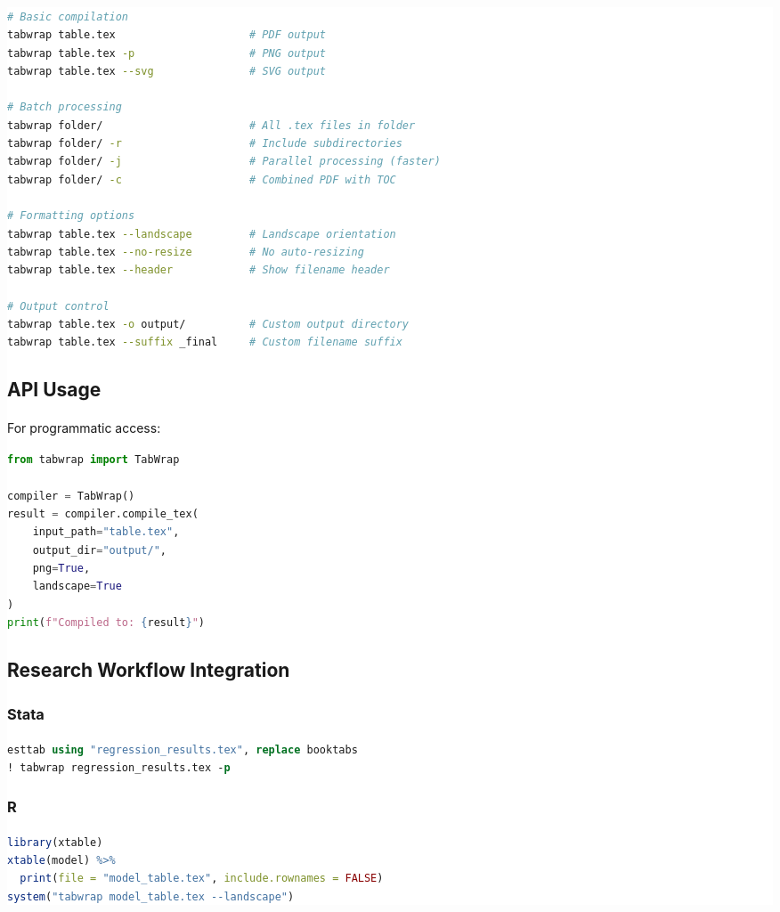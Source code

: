 ```bash
# Basic compilation
tabwrap table.tex                     # PDF output
tabwrap table.tex -p                  # PNG output
tabwrap table.tex --svg               # SVG output

# Batch processing
tabwrap folder/                       # All .tex files in folder
tabwrap folder/ -r                    # Include subdirectories
tabwrap folder/ -j                    # Parallel processing (faster)
tabwrap folder/ -c                    # Combined PDF with TOC

# Formatting options
tabwrap table.tex --landscape         # Landscape orientation
tabwrap table.tex --no-resize         # No auto-resizing
tabwrap table.tex --header            # Show filename header

# Output control
tabwrap table.tex -o output/          # Custom output directory
tabwrap table.tex --suffix _final     # Custom filename suffix
```

## API Usage

For programmatic access:

```python
from tabwrap import TabWrap

compiler = TabWrap()
result = compiler.compile_tex(
    input_path="table.tex",
    output_dir="output/",
    png=True,
    landscape=True
)
print(f"Compiled to: {result}")
```

## Research Workflow Integration

### Stata
```stata
esttab using "regression_results.tex", replace booktabs
! tabwrap regression_results.tex -p
```

### R
```r
library(xtable)
xtable(model) %>% 
  print(file = "model_table.tex", include.rownames = FALSE)
system("tabwrap model_table.tex --landscape")
```
